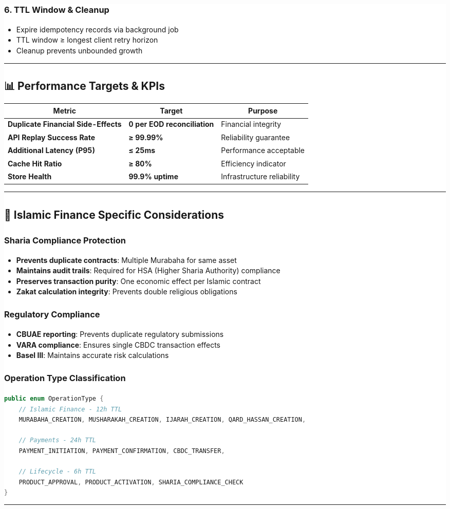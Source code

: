 ### 6. TTL Window & Cleanup
- Expire idempotency records via background job
- TTL window ≥ longest client retry horizon
- Cleanup prevents unbounded growth

---

## 📊 Performance Targets & KPIs

| Metric | Target | Purpose |
|--------|---------|---------|
| **Duplicate Financial Side-Effects** | **0 per EOD reconciliation** | Financial integrity |
| **API Replay Success Rate** | **≥ 99.99%** | Reliability guarantee |
| **Additional Latency (P95)** | **≤ 25ms** | Performance acceptable |
| **Cache Hit Ratio** | **≥ 80%** | Efficiency indicator |
| **Store Health** | **99.9% uptime** | Infrastructure reliability |

---

## 🕌 Islamic Finance Specific Considerations

### Sharia Compliance Protection
- **Prevents duplicate contracts**: Multiple Murabaha for same asset
- **Maintains audit trails**: Required for HSA (Higher Sharia Authority) compliance
- **Preserves transaction purity**: One economic effect per Islamic contract
- **Zakat calculation integrity**: Prevents double religious obligations

### Regulatory Compliance
- **CBUAE reporting**: Prevents duplicate regulatory submissions
- **VARA compliance**: Ensures single CBDC transaction effects
- **Basel III**: Maintains accurate risk calculations

### Operation Type Classification
```java
public enum OperationType {
    // Islamic Finance - 12h TTL
    MURABAHA_CREATION, MUSHARAKAH_CREATION, IJARAH_CREATION, QARD_HASSAN_CREATION,
    
    // Payments - 24h TTL  
    PAYMENT_INITIATION, PAYMENT_CONFIRMATION, CBDC_TRANSFER,
    
    // Lifecycle - 6h TTL
    PRODUCT_APPROVAL, PRODUCT_ACTIVATION, SHARIA_COMPLIANCE_CHECK
}
```

---
